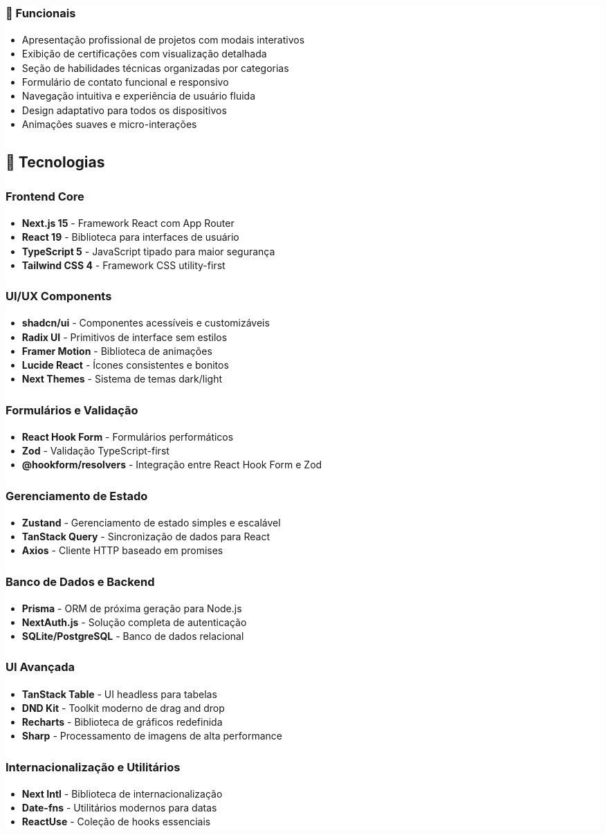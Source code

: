 ### 🎨 Funcionais

- Apresentação profissional de projetos com modais interativos
- Exibição de certificações com visualização detalhada
- Seção de habilidades técnicas organizadas por categorias
- Formulário de contato funcional e responsivo
- Navegação intuitiva e experiência de usuário fluida
- Design adaptativo para todos os dispositivos
- Animações suaves e micro-interações

## 🚀 Tecnologias

### **Frontend Core**
- **Next.js 15** - Framework React com App Router
- **React 19** - Biblioteca para interfaces de usuário
- **TypeScript 5** - JavaScript tipado para maior segurança
- **Tailwind CSS 4** - Framework CSS utility-first

### **UI/UX Components**
- **shadcn/ui** - Componentes acessíveis e customizáveis
- **Radix UI** - Primitivos de interface sem estilos
- **Framer Motion** - Biblioteca de animações
- **Lucide React** - Ícones consistentes e bonitos
- **Next Themes** - Sistema de temas dark/light

### **Formulários e Validação**
- **React Hook Form** - Formulários performáticos
- **Zod** - Validação TypeScript-first
- **@hookform/resolvers** - Integração entre React Hook Form e Zod

### **Gerenciamento de Estado**
- **Zustand** - Gerenciamento de estado simples e escalável
- **TanStack Query** - Sincronização de dados para React
- **Axios** - Cliente HTTP baseado em promises

### **Banco de Dados e Backend**
- **Prisma** - ORM de próxima geração para Node.js
- **NextAuth.js** - Solução completa de autenticação
- **SQLite/PostgreSQL** - Banco de dados relacional

### **UI Avançada**
- **TanStack Table** - UI headless para tabelas
- **DND Kit** - Toolkit moderno de drag and drop
- **Recharts** - Biblioteca de gráficos redefinida
- **Sharp** - Processamento de imagens de alta performance

### **Internacionalização e Utilitários**
- **Next Intl** - Biblioteca de internacionalização
- **Date-fns** - Utilitários modernos para datas
- **ReactUse** - Coleção de hooks essenciais
